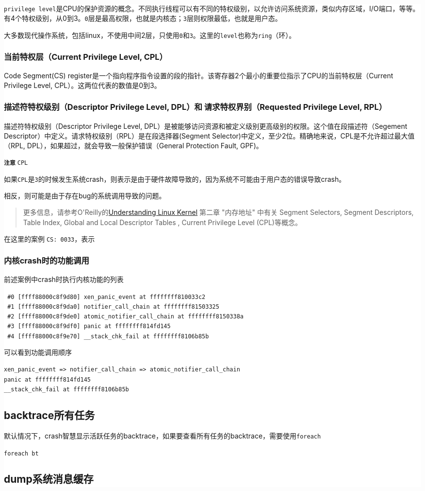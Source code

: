 `privilege level`是CPU的保护资源的概念。不同执行线程可以有不同的特权级别，以允许访问系统资源，类似内存区域，I/O端口，等等。有4个特权级别，从0到3。`0`层是最高权限，也就是内核态；`3`层则权限最低，也就是用户态。

大多数现代操作系统，包括linux，不使用中间2层，只使用`0`和`3`。这里的`level`也称为`ring`（环）。

### 当前特权层（Current Privilege Level, CPL）

Code Segment(CS) register是一个指向程序指令设置的段的指针。该寄存器2个最小的重要位指示了CPU的当前特权层（Current Privilege Level, CPL）。这两位代表的数值是0到3。

### 描述符特权级别（Descriptor Privilege Level, DPL）和 请求特权界别（Requested Privilege Level, RPL）

描述符特权级别（Descriptor Privilege Level, DPL）是被能够访问资源和被定义级别更高级别的权限。这个值在段描述符（Segement Descriptor）中定义。请求特权级别（RPL）是在段选择器(Segment Selector)中定义，至少2位。精确地来说，CPL是不允许超过最大值（RPL, DPL），如果超过，就会导致一般保护错误（General Protection Fault, GPF)。

**`注意`** `CPL`

如果`CPL`是`3`的时候发生系统crash，则表示是由于硬件故障导致的，因为系统不可能由于用户态的错误导致crash。

相反，则可能是由于存在bug的系统调用导致的问题。

> 更多信息，请参考O'Reilly的[Understanding Linux Kernel](https://www.amazon.cn/gp/product/B0011F5RYM/ref=zg_bs_663825051_4?ie=UTF8&psc=1&refRID=FZ0A1G9D8B6CSD5BHFZA) 第二章 "内存地址" 中有关 Segment Selectors, Segment Descriptors, Table Index, Global and Local Descriptor Tables , Current Privilege Level (CPL)等概念。

在这里的案例 `CS: 0033`，表示

### 内核crash时的功能调用

前述案例中crash时执行内核功能的列表

```
 #0 [ffff88000c8f9d80] xen_panic_event at ffffffff810033c2
 #1 [ffff88000c8f9da0] notifier_call_chain at ffffffff81503325
 #2 [ffff88000c8f9de0] atomic_notifier_call_chain at ffffffff8150338a
 #3 [ffff88000c8f9df0] panic at ffffffff814fd145
 #4 [ffff88000c8f9e70] __stack_chk_fail at ffffffff8106b85b
```

可以看到功能调用顺序

```
xen_panic_event => notifier_call_chain => atomic_notifier_call_chain
panic at ffffffff814fd145
__stack_chk_fail at ffffffff8106b85b
```

## backtrace所有任务

默认情况下，crash智慧显示活跃任务的backtrace，如果要查看所有任务的backtrace，需要使用`foreach`

```
foreach bt
```

## dump系统消息缓存
